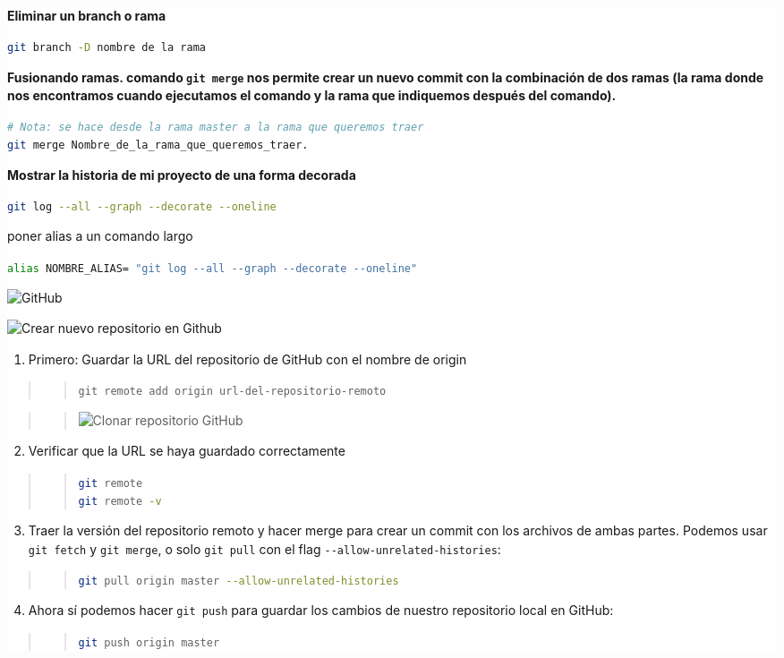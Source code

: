 **Eliminar un branch o rama**

```bash
git branch -D nombre de la rama
```

**Fusionando ramas.  comando `git merge` nos permite crear un nuevo commit con la combinación de dos ramas (la rama donde nos encontramos cuando ejecutamos el comando y la rama que indiquemos después del comando).**

```bash
# Nota: se hace desde la rama master a la rama que queremos traer
git merge Nombre_de_la_rama_que_queremos_traer.
```

**Mostrar la historia de mi proyecto de una forma decorada**

```bash
git log --all --graph --decorate --oneline
```

poner alias a un comando largo

```bash
alias NOMBRE_ALIAS= "git log --all --graph --decorate --oneline"
```

![GitHub](https://elfreneticoinformatico.com/wp-content/uploads/2017/10/GitHubLogo.png)

![Crear nuevo repositorio en Github](https://i.ibb.co/sQx6Z5f/1.png)

1. Primero: Guardar la URL del repositorio de GitHub con el nombre de origin

>>```
>>git remote add origin url-del-repositorio-remoto
>>```

>>![Clonar repositorio GitHub](https://i.ibb.co/k8k2byy/2.png)

2. Verificar que la URL se haya guardado correctamente

>>```bash
>>git remote
>>git remote -v
>>```

3. Traer la versión del repositorio remoto y hacer merge para crear un commit con los archivos de ambas partes. Podemos usar `git fetch` y `git merge`, o solo `git pull` con el flag `--allow-unrelated-histories`:

>>```bash
>>git pull origin master --allow-unrelated-histories
>>```

4. Ahora sí podemos hacer `git push` para guardar los cambios de nuestro repositorio local en GitHub:

>>```bash
>>git push origin master
>>```
